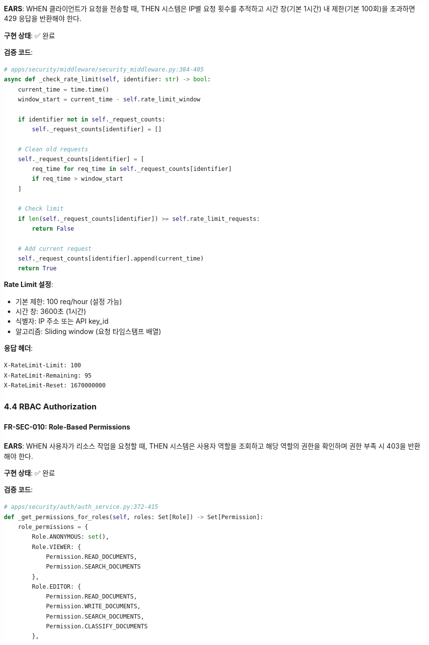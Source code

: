 **EARS**: WHEN 클라이언트가 요청을 전송할 때, THEN 시스템은 IP별 요청 횟수를 추적하고 시간 창(기본 1시간) 내 제한(기본 100회)을 초과하면 429 응답을 반환해야 한다.

**구현 상태**: ✅ 완료

**검증 코드**:
```python
# apps/security/middleware/security_middleware.py:384-405
async def _check_rate_limit(self, identifier: str) -> bool:
    current_time = time.time()
    window_start = current_time - self.rate_limit_window

    if identifier not in self._request_counts:
        self._request_counts[identifier] = []

    # Clean old requests
    self._request_counts[identifier] = [
        req_time for req_time in self._request_counts[identifier]
        if req_time > window_start
    ]

    # Check limit
    if len(self._request_counts[identifier]) >= self.rate_limit_requests:
        return False

    # Add current request
    self._request_counts[identifier].append(current_time)
    return True
```

**Rate Limit 설정**:
- 기본 제한: 100 req/hour (설정 가능)
- 시간 창: 3600초 (1시간)
- 식별자: IP 주소 또는 API key_id
- 알고리즘: Sliding window (요청 타임스탬프 배열)

**응답 헤더**:
```
X-RateLimit-Limit: 100
X-RateLimit-Remaining: 95
X-RateLimit-Reset: 1670000000
```

### 4.4 RBAC Authorization

#### FR-SEC-010: Role-Based Permissions

**EARS**: WHEN 사용자가 리소스 작업을 요청할 때, THEN 시스템은 사용자 역할을 조회하고 해당 역할의 권한을 확인하며 권한 부족 시 403을 반환해야 한다.

**구현 상태**: ✅ 완료

**검증 코드**:
```python
# apps/security/auth/auth_service.py:372-415
def _get_permissions_for_roles(self, roles: Set[Role]) -> Set[Permission]:
    role_permissions = {
        Role.ANONYMOUS: set(),
        Role.VIEWER: {
            Permission.READ_DOCUMENTS,
            Permission.SEARCH_DOCUMENTS
        },
        Role.EDITOR: {
            Permission.READ_DOCUMENTS,
            Permission.WRITE_DOCUMENTS,
            Permission.SEARCH_DOCUMENTS,
            Permission.CLASSIFY_DOCUMENTS
        },
```